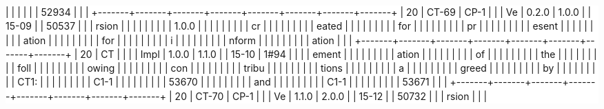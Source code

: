 |       |       |       |       |       | 52934 |       |       |
+-------+-------+-------+-------+-------+-------+-------+-------+
| 20    | CT-69 | CP-1  |       |       | Ve    | 0.2.0 | 1.0.0 |
| 15-09 |       | 50537 |       |       | rsion |       |       |
|       |       |       |       |       | 1.0.0 |       |       |
|       |       |       |       |       | cr    |       |       |
|       |       |       |       |       | eated |       |       |
|       |       |       |       |       | for   |       |       |
|       |       |       |       |       | pr    |       |       |
|       |       |       |       |       | esent |       |       |
|       |       |       |       |       | ation |       |       |
|       |       |       |       |       | for   |       |       |
|       |       |       |       |       | i     |       |       |
|       |       |       |       |       | nform |       |       |
|       |       |       |       |       | ation |       |       |
+-------+-------+-------+-------+-------+-------+-------+-------+
| 20    | CT    |       |       |       | Impl  | 1.0.0 | 1.1.0 |
| 15-10 | 1\#94 |       |       |       | ement |       |       |
|       |       |       |       |       | ation |       |       |
|       |       |       |       |       | of    |       |       |
|       |       |       |       |       | the   |       |       |
|       |       |       |       |       | foll  |       |       |
|       |       |       |       |       | owing |       |       |
|       |       |       |       |       | con   |       |       |
|       |       |       |       |       | tribu |       |       |
|       |       |       |       |       | tions |       |       |
|       |       |       |       |       | a     |       |       |
|       |       |       |       |       | greed |       |       |
|       |       |       |       |       | by    |       |       |
|       |       |       |       |       | CT1:  |       |       |
|       |       |       |       |       | C1-1  |       |       |
|       |       |       |       |       | 53670 |       |       |
|       |       |       |       |       | and   |       |       |
|       |       |       |       |       | C1-1  |       |       |
|       |       |       |       |       | 53671 |       |       |
+-------+-------+-------+-------+-------+-------+-------+-------+
| 20    | CT-70 | CP-1  |       |       | Ve    | 1.1.0 | 2.0.0 |
| 15-12 |       | 50732 |       |       | rsion |       |       |